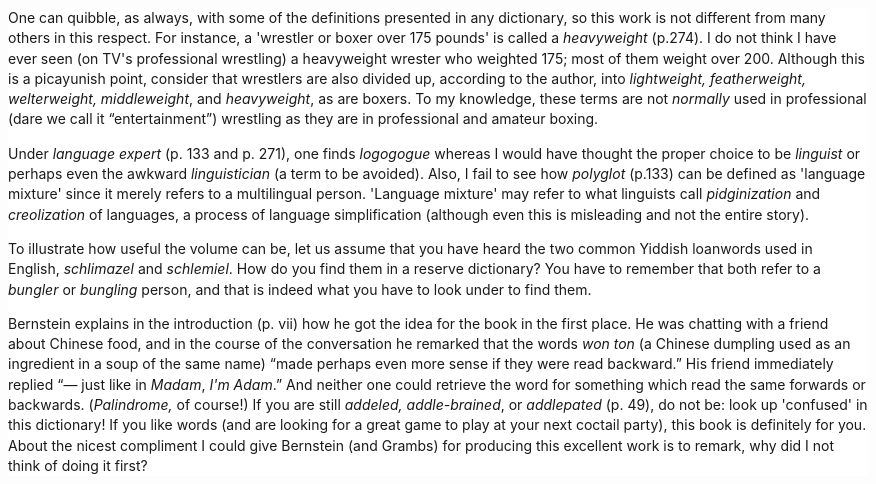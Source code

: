 One can quibble, as always, with some of the
definitions presented in any dictionary, so this work
is not different from many others in this respect.  For
instance, a 'wrestler or boxer over 175 pounds' is
called a *heavyweight* (p.274). I do not think I have
ever seen (on TV's professional wrestling) a heavyweight
wrester who weighted 175; most of them
weight over 200.  Although this is a picayunish point,
consider that wrestlers are also divided up, according
to the author, into *lightweight, featherweight,
welterweight, middleweight*, and *heavyweight*, as are
boxers.  To my knowledge, these terms are not *normally*
used in professional (dare we call it &ldquo;entertainment&rdquo;)
wrestling as they are in professional and
amateur boxing.

Under *language expert* (p. 133 and p. 271), one
finds *logogogue* whereas I would have thought the
proper choice to be *linguist* or perhaps even the
awkward *linguistician* (a term to be avoided).  Also,
I fail to see how *polyglot* (p.133) can be defined as
'language mixture' since it merely refers to a multilingual
person.  'Language mixture' may refer to
what linguists call *pidginization* and *creolization* of
languages, a process of language simplification (although
even this is misleading and not the entire
story).

To illustrate how useful the volume can be, let
us assume that you have heard the two common Yiddish
loanwords used in English, *schlimazel* and *schlemiel*.
How do you find them in a reserve dictionary?
You have to remember that both refer to a *bungler*
or *bungling* person, and that is indeed what you have
to look under to find them.

Bernstein explains in the introduction (p. vii)
how he got the idea for the book in the first place.
He was chatting with a friend about Chinese food,
and in the course of the conversation he remarked
that the words *won ton* (a Chinese dumpling used as
an ingredient in a soup of the same name) &ldquo;made
perhaps even more sense if they were read backward.&rdquo;
His friend immediately replied &ldquo;&mdash; just
like in *Madam*, *I'm Adam*.&rdquo;  And neither one could
retrieve the word for something which read the
same forwards or backwards.  (*Palindrome,* of
course!)  If you are still *addeled, addle-brained*, or *addlepated*
(p. 49), do not be: look up 'confused' in this
dictionary!  If you like words (and are looking for a
great game to play at your next coctail party), this
book is definitely for you.  About the nicest compliment
I could give Bernstein (and Grambs) for producing
this excellent work is to remark, why did I
not think of doing it first?
